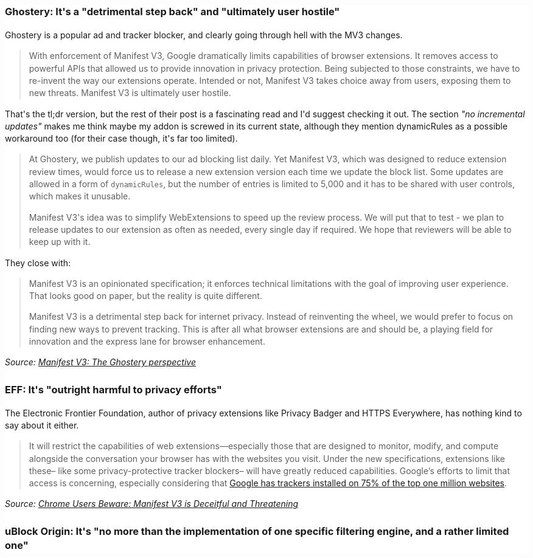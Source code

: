 ### Ghostery: It's a "detrimental step back" and "ultimately user hostile"

Ghostery is a popular ad and tracker blocker, and clearly going through hell with the MV3 changes.

> With enforcement of Manifest V3, Google dramatically limits capabilities of browser extensions. It removes access to powerful APIs that allowed us to provide innovation in privacy protection. Being subjected to those constraints, we have to re-invent the way our extensions operate. Intended or not, Manifest V3 takes choice away from users, exposing them to new threats. Manifest V3 is ultimately user hostile.

That's the tl;dr version, but the rest of their post is a fascinating read and I'd suggest checking it out. The section _"no incremental updates"_ makes me think maybe my addon is screwed in its current state, although they mention dynamicRules as a possible workaround too (for their case though, it's far too limited).

> At Ghostery, we publish updates to our ad blocking list daily. Yet Manifest V3, which was designed to reduce extension review times, would force us to release a new extension version each time we update the block list. Some updates are allowed in a form of `dynamicRules`, but the number of entries is limited to 5,000 and it has to be shared with user controls, which makes it unusable.  
>   
> Manifest V3's idea was to simplify WebExtensions to speed up the review process. We will put that to test - we plan to release updates to our extension as often as needed, every single day if required. We hope that reviewers will be able to keep up with it.

They close with:

> Manifest V3 is an opinionated specification; it enforces technical limitations with the goal of improving user experience. That looks good on paper, but the reality is quite different.  
>   
> Manifest V3 is a detrimental step back for internet privacy. Instead of reinventing the wheel, we would prefer to focus on finding new ways to prevent tracking. This is after all what browser extensions are and should be, a playing field for innovation and the express lane for browser enhancement.

_Source:_ [_Manifest V3: The Ghostery perspective_](https://www.ghostery.com/blog/manifest-v3-the-ghostery-perspective)

### EFF: It's "outright harmful to privacy efforts"

The Electronic Frontier Foundation, author of privacy extensions like Privacy Badger and HTTPS Everywhere, has nothing kind to say about it either.

> It will restrict the capabilities of web extensions—especially those that are designed to monitor, modify, and compute alongside the conversation your browser has with the websites you visit. Under the new specifications, extensions like these– like some privacy-protective tracker blockers– will have greatly reduced capabilities. Google’s efforts to limit that access is concerning, especially considering that [Google has trackers installed on 75% of the top one million websites](https://spreadprivacy.com/biggest-tracker-networks/).

_Source:_ [_Chrome Users Beware: Manifest V3 is Deceitful and Threatening_](https://www.eff.org/deeplinks/2021/12/chrome-users-beware-manifest-v3-deceitful-and-threatening)

### uBlock Origin: It's "no more than the implementation of one specific filtering engine, and a rather limited one"
